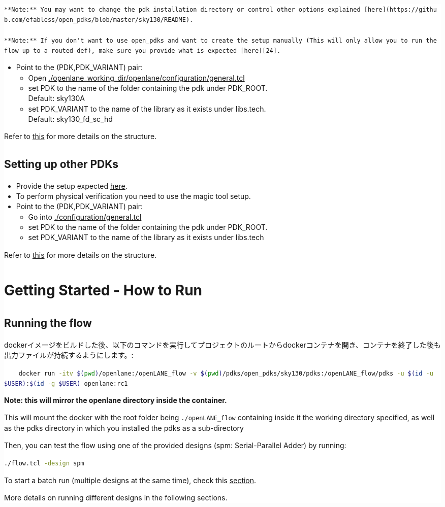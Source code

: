     **Note:** You may want to change the pdk installation directory or control other options explained [here](https://github.com/efabless/open_pdks/blob/master/sky130/README).

    **Note:** If you don't want to use open_pdks and want to create the setup manually (This will only allow you to run the flow up to a routed-def), make sure you provide what is expected [here][24].

 - Point to the (PDK,PDK_VARIANT) pair:
    - Open [./openlane_working_dir/openlane/configuration/general.tcl](./configuration/general.tcl)
    - set PDK to the name of the folder containing the pdk under PDK_ROOT. <br> Default: sky130A
    - set PDK_VARIANT to the name of the library as it exists under libs.tech. <br> Default: sky130_fd_sc_hd

Refer to [this][24] for more details on the structure.

## Setting up other PDKs

 - Provide the setup expected [here][24].
 - To perform physical verification you need to use the magic tool setup.
 - Point to the (PDK,PDK_VARIANT) pair:
    - Go into [./configuration/general.tcl](./configuration/general.tcl)
    - set PDK to the name of the folder containing the pdk under PDK_ROOT.
    - set PDK_VARIANT to the name of the library as it exists under libs.tech

Refer to [this][24] for more details on the structure.


# Getting Started - How to Run

## Running the flow

dockerイメージをビルドした後、以下のコマンドを実行してプロジェクトのルートからdockerコンテナを開き、コンテナを終了した後も出力ファイルが持続するようにします。:


```bash
    docker run -itv $(pwd)/openlane:/openLANE_flow -v $(pwd)/pdks/open_pdks/sky130/pdks:/openLANE_flow/pdks -u $(id -u $USER):$(id -g $USER) openlane:rc1
```

**Note: this will mirror the openlane directory inside the container.**

This will mount the docker with the root folder being ```./openLANE_flow``` containing inside it the working directory specified, as well as the pdks directory in which you installed the pdks as a sub-directory

Then, you can test the flow using one of the provided designs (spm: Serial-Parallel Adder) by running:

```bash
./flow.tcl -design spm
```

To start a batch run (multiple designs at the same time), check this [section](#regression-and-design-configurations-exploration).

More details on running different designs in the following sections.



[1]: ./docker_build/README.md
[2]: ./configuration/README.md
[3]: ./doc/flow.png
[4]: https://github.com/YosysHQ/yosys
[5]: https://github.com/The-OpenROAD-Project/OpenROAD/tree/master/src/init_fp
[6]: https://github.com/The-OpenROAD-Project/ioPlacer/
[7]: https://github.com/The-OpenROAD-Project/tapcell
[8]: https://github.com/The-OpenROAD-Project/OpenSTA
[9]: https://github.com/The-OpenROAD-Project/RePlAce
[10]: https://github.com/The-OpenROAD-Project/OpenDP
[11]: https://github.com/The-OpenROAD-Project/OpenROAD/tree/master/src/TritonCTS 
[12]: https://github.com/The-OpenROAD-Project/FastRoute/tree/openroad
[13]: https://github.com/The-OpenROAD-Project/TritonRoute
[14]: https://github.com/RTimothyEdwards/magic
[15]: https://github.com/The-OpenROAD-Project/Resizer
[16]: https://github.com/The-OpenROAD-Project/pdn/
[17]: ./configuration/README.md
[18]: https://github.com/RTimothyEdwards/qflow/blob/master/src/addspacers.c
[19]: https://github.com/The-OpenROAD-Project/
[20]: https://github.com/git-lfs/git-lfs/wiki/Installation
[21]: ./logs/README.md
[22]: https://github.com/RTimothyEdwards/netgen
[24]: ./pdks/README.md